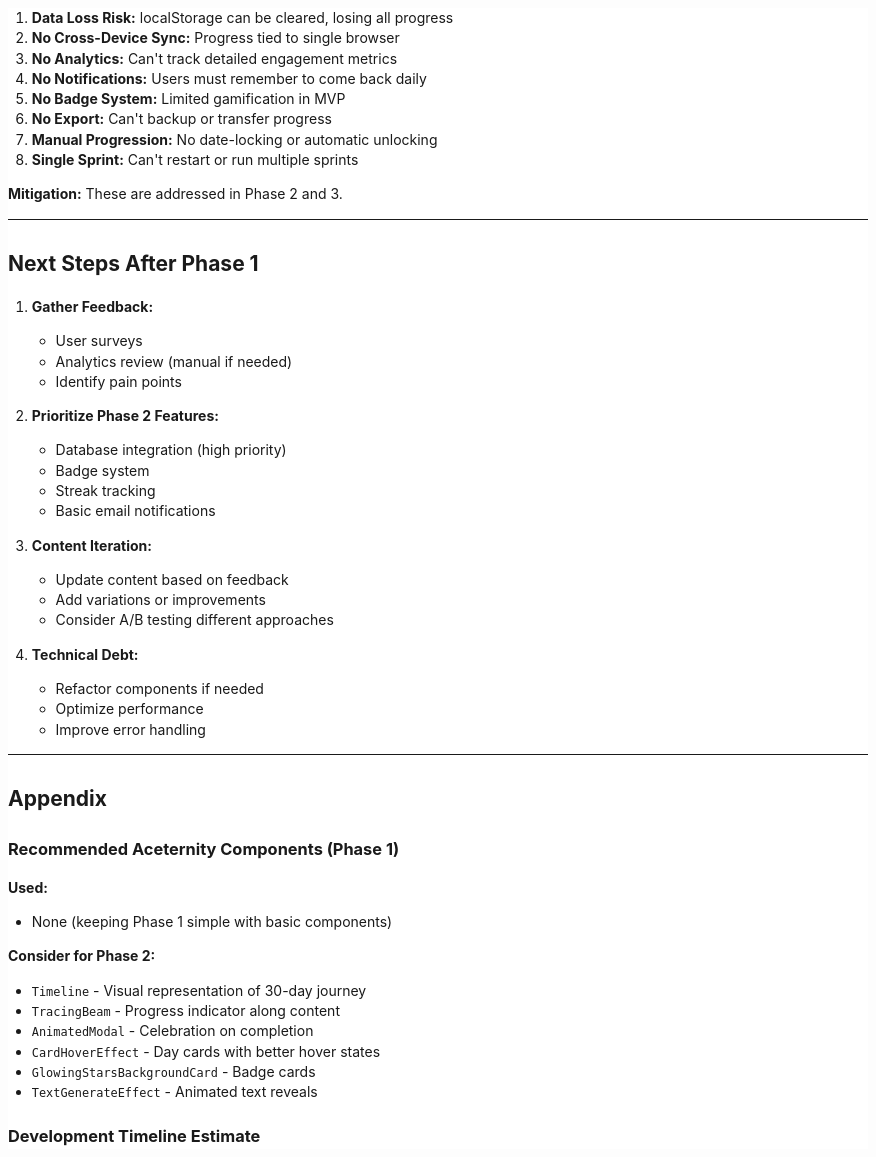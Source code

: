 1. **Data Loss Risk:** localStorage can be cleared, losing all progress
2. **No Cross-Device Sync:** Progress tied to single browser
3. **No Analytics:** Can't track detailed engagement metrics
4. **No Notifications:** Users must remember to come back daily
5. **No Badge System:** Limited gamification in MVP
6. **No Export:** Can't backup or transfer progress
7. **Manual Progression:** No date-locking or automatic unlocking
8. **Single Sprint:** Can't restart or run multiple sprints

**Mitigation:** These are addressed in Phase 2 and 3.

---

## Next Steps After Phase 1

1. **Gather Feedback:**
   - User surveys
   - Analytics review (manual if needed)
   - Identify pain points

2. **Prioritize Phase 2 Features:**
   - Database integration (high priority)
   - Badge system
   - Streak tracking
   - Basic email notifications

3. **Content Iteration:**
   - Update content based on feedback
   - Add variations or improvements
   - Consider A/B testing different approaches

4. **Technical Debt:**
   - Refactor components if needed
   - Optimize performance
   - Improve error handling

---

## Appendix

### Recommended Aceternity Components (Phase 1)

**Used:**
- None (keeping Phase 1 simple with basic components)

**Consider for Phase 2:**
- `Timeline` - Visual representation of 30-day journey
- `TracingBeam` - Progress indicator along content
- `AnimatedModal` - Celebration on completion
- `CardHoverEffect` - Day cards with better hover states
- `GlowingStarsBackgroundCard` - Badge cards
- `TextGenerateEffect` - Animated text reveals

### Development Timeline Estimate
